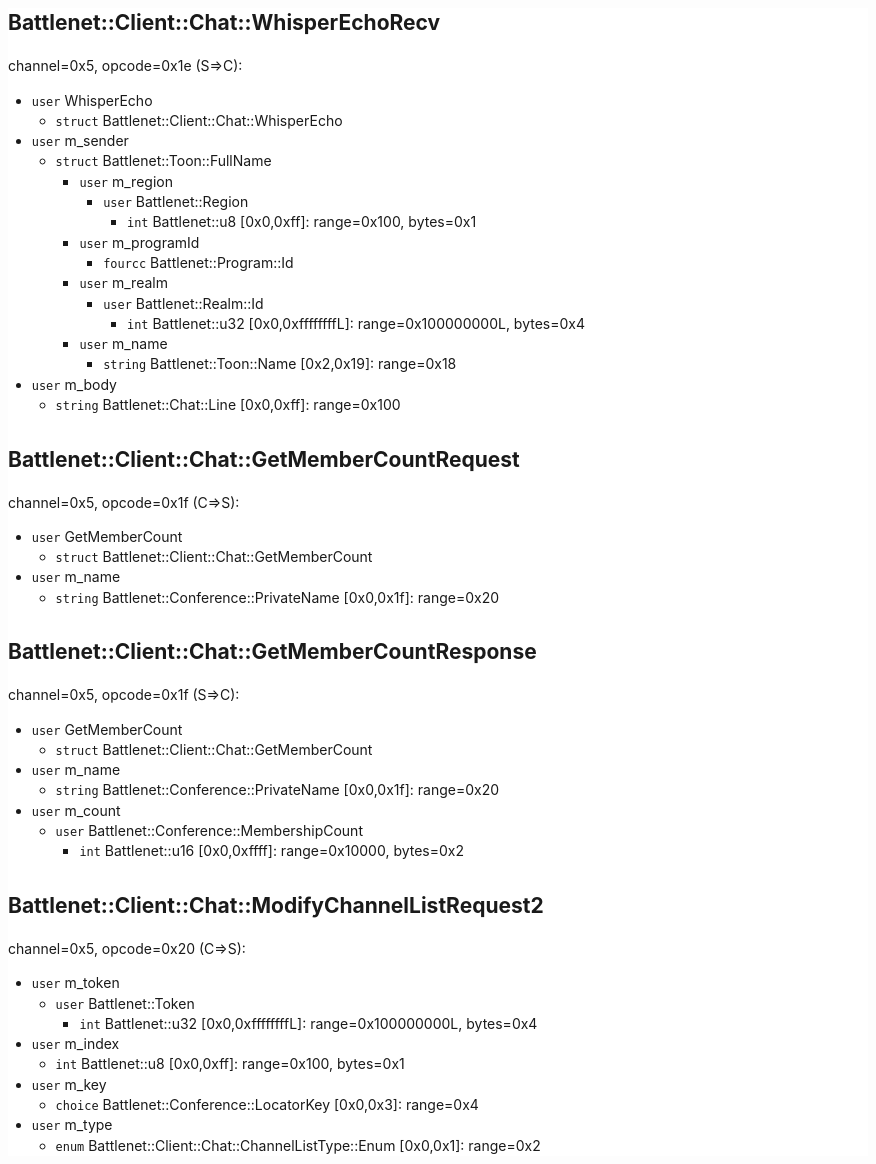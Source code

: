 ## Battlenet::Client::Chat::WhisperEchoRecv
channel=0x5, opcode=0x1e (S=>C):

  - `user` WhisperEcho
    - `struct` Battlenet::Client::Chat::WhisperEcho
  - `user` m_sender
    - `struct` Battlenet::Toon::FullName
      - `user` m_region
        - `user` Battlenet::Region
          - `int` Battlenet::u8
            [0x0,0xff]: range=0x100, bytes=0x1
      - `user` m_programId
        - `fourcc` Battlenet::Program::Id
      - `user` m_realm
        - `user` Battlenet::Realm::Id
          - `int` Battlenet::u32
            [0x0,0xffffffffL]: range=0x100000000L, bytes=0x4
      - `user` m_name
        - `string` Battlenet::Toon::Name
          [0x2,0x19]: range=0x18
  - `user` m_body
    - `string` Battlenet::Chat::Line
      [0x0,0xff]: range=0x100

## Battlenet::Client::Chat::GetMemberCountRequest
channel=0x5, opcode=0x1f (C=>S):

  - `user` GetMemberCount
    - `struct` Battlenet::Client::Chat::GetMemberCount
  - `user` m_name
    - `string` Battlenet::Conference::PrivateName
      [0x0,0x1f]: range=0x20

## Battlenet::Client::Chat::GetMemberCountResponse
channel=0x5, opcode=0x1f (S=>C):

  - `user` GetMemberCount
    - `struct` Battlenet::Client::Chat::GetMemberCount
  - `user` m_name
    - `string` Battlenet::Conference::PrivateName
      [0x0,0x1f]: range=0x20
  - `user` m_count
    - `user` Battlenet::Conference::MembershipCount
      - `int` Battlenet::u16
        [0x0,0xffff]: range=0x10000, bytes=0x2

## Battlenet::Client::Chat::ModifyChannelListRequest2
channel=0x5, opcode=0x20 (C=>S):

  - `user` m_token
    - `user` Battlenet::Token
      - `int` Battlenet::u32
        [0x0,0xffffffffL]: range=0x100000000L, bytes=0x4
  - `user` m_index
    - `int` Battlenet::u8
      [0x0,0xff]: range=0x100, bytes=0x1
  - `user` m_key
    - `choice` Battlenet::Conference::LocatorKey
      [0x0,0x3]: range=0x4
  - `user` m_type
    - `enum` Battlenet::Client::Chat::ChannelListType::Enum
      [0x0,0x1]: range=0x2
